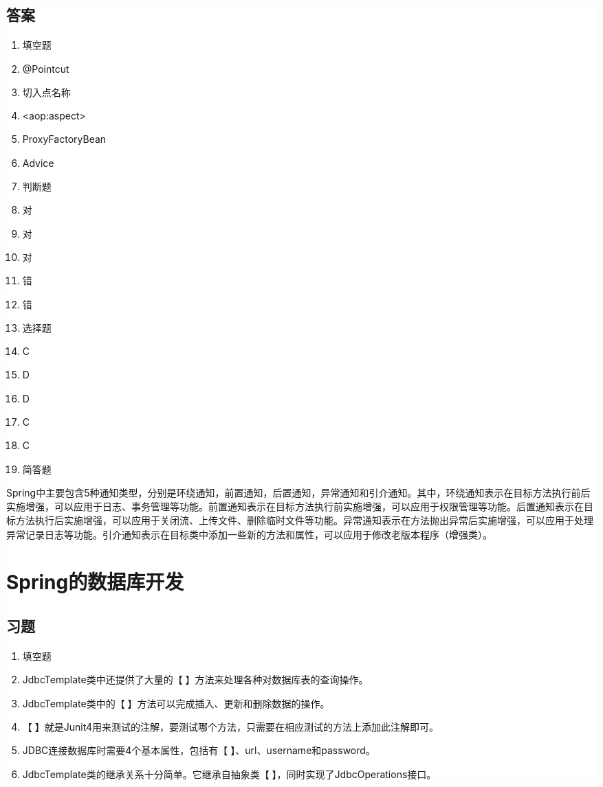 答案
----

1.  填空题

2.  \@Pointcut

3.  切入点名称

4.  \<aop:aspect\>

5.  ProxyFactoryBean

6.  Advice

7.  判断题

8.  对

9.  对

10. 对

11. 错

12. 错

13. 选择题

14. C

15. D

16. D

17. C

18. C

19. 简答题

Spring中主要包含5种通知类型，分别是环绕通知，前置通知，后置通知，异常通知和引介通知。其中，环绕通知表示在目标方法执行前后实施增强，可以应用于日志、事务管理等功能。前置通知表示在目标方法执行前实施增强，可以应用于权限管理等功能。后置通知表示在目标方法执行后实施增强，可以应用于关闭流、上传文件、删除临时文件等功能。异常通知表示在方法抛出异常后实施增强，可以应用于处理异常记录日志等功能。引介通知表示在目标类中添加一些新的方法和属性，可以应用于修改老版本程序（增强类）。

Spring的数据库开发
==================

习题
----

1.  填空题

2.  JdbcTemplate类中还提供了大量的【 】方法来处理各种对数据库表的查询操作。

3.  JdbcTemplate类中的【 】方法可以完成插入、更新和删除数据的操作。

4.  【
    】就是Junit4用来测试的注解，要测试哪个方法，只需要在相应测试的方法上添加此注解即可。

5.  JDBC连接数据库时需要4个基本属性，包括有【 】、url、username和password。

6.  JdbcTemplate类的继承关系十分简单。它继承自抽象类【
    】，同时实现了JdbcOperations接口。
